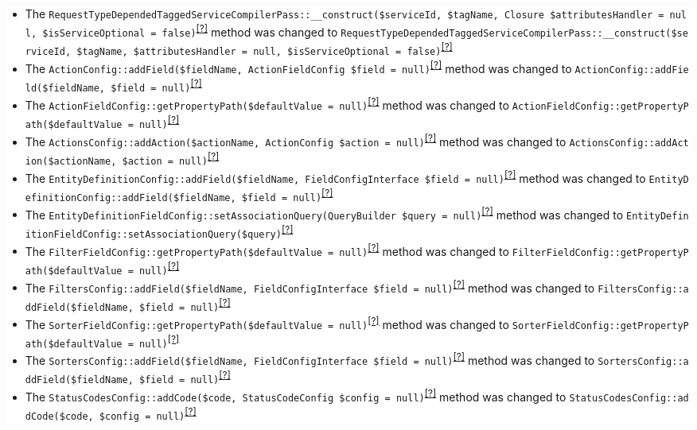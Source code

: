 * The `RequestTypeDependedTaggedServiceCompilerPass::__construct($serviceId, $tagName, Closure $attributesHandler = null, $isServiceOptional = false)`<sup>[[?]](https://github.com/oroinc/platform/tree/6.0.0/src/Oro/Bundle/ApiBundle/DependencyInjection/Compiler/RequestTypeDependedTaggedServiceCompilerPass.php#L20 "Oro\Bundle\ApiBundle\DependencyInjection\Compiler\RequestTypeDependedTaggedServiceCompilerPass")</sup> method was changed to `RequestTypeDependedTaggedServiceCompilerPass::__construct($serviceId, $tagName, $attributesHandler = null, $isServiceOptional = false)`<sup>[[?]](https://github.com/oroinc/platform/tree/6.1.0/src/Oro/Bundle/ApiBundle/DependencyInjection/Compiler/RequestTypeDependedTaggedServiceCompilerPass.php#L20 "Oro\Bundle\ApiBundle\DependencyInjection\Compiler\RequestTypeDependedTaggedServiceCompilerPass")</sup>
* The `ActionConfig::addField($fieldName, ActionFieldConfig $field = null)`<sup>[[?]](https://github.com/oroinc/platform/tree/6.0.0/src/Oro/Bundle/ApiBundle/Config/ActionConfig.php#L152 "Oro\Bundle\ApiBundle\Config\ActionConfig")</sup> method was changed to `ActionConfig::addField($fieldName, $field = null)`<sup>[[?]](https://github.com/oroinc/platform/tree/6.1.0/src/Oro/Bundle/ApiBundle/Config/ActionConfig.php#L152 "Oro\Bundle\ApiBundle\Config\ActionConfig")</sup>
* The `ActionFieldConfig::getPropertyPath($defaultValue = null)`<sup>[[?]](https://github.com/oroinc/platform/tree/6.0.0/src/Oro/Bundle/ApiBundle/Config/ActionFieldConfig.php#L202 "Oro\Bundle\ApiBundle\Config\ActionFieldConfig")</sup> method was changed to `ActionFieldConfig::getPropertyPath($defaultValue = null)`<sup>[[?]](https://github.com/oroinc/platform/tree/6.1.0/src/Oro/Bundle/ApiBundle/Config/ActionFieldConfig.php#L206 "Oro\Bundle\ApiBundle\Config\ActionFieldConfig")</sup>
* The `ActionsConfig::addAction($actionName, ActionConfig $action = null)`<sup>[[?]](https://github.com/oroinc/platform/tree/6.0.0/src/Oro/Bundle/ApiBundle/Config/ActionsConfig.php#L60 "Oro\Bundle\ApiBundle\Config\ActionsConfig")</sup> method was changed to `ActionsConfig::addAction($actionName, $action = null)`<sup>[[?]](https://github.com/oroinc/platform/tree/6.1.0/src/Oro/Bundle/ApiBundle/Config/ActionsConfig.php#L60 "Oro\Bundle\ApiBundle\Config\ActionsConfig")</sup>
* The `EntityDefinitionConfig::addField($fieldName, FieldConfigInterface $field = null)`<sup>[[?]](https://github.com/oroinc/platform/tree/6.0.0/src/Oro/Bundle/ApiBundle/Config/EntityDefinitionConfig.php#L174 "Oro\Bundle\ApiBundle\Config\EntityDefinitionConfig")</sup> method was changed to `EntityDefinitionConfig::addField($fieldName, $field = null)`<sup>[[?]](https://github.com/oroinc/platform/tree/6.1.0/src/Oro/Bundle/ApiBundle/Config/EntityDefinitionConfig.php#L175 "Oro\Bundle\ApiBundle\Config\EntityDefinitionConfig")</sup>
* The `EntityDefinitionFieldConfig::setAssociationQuery(QueryBuilder $query = null)`<sup>[[?]](https://github.com/oroinc/platform/tree/6.0.0/src/Oro/Bundle/ApiBundle/Config/EntityDefinitionFieldConfig.php#L569 "Oro\Bundle\ApiBundle\Config\EntityDefinitionFieldConfig")</sup> method was changed to `EntityDefinitionFieldConfig::setAssociationQuery($query)`<sup>[[?]](https://github.com/oroinc/platform/tree/6.1.0/src/Oro/Bundle/ApiBundle/Config/EntityDefinitionFieldConfig.php#L564 "Oro\Bundle\ApiBundle\Config\EntityDefinitionFieldConfig")</sup>
* The `FilterFieldConfig::getPropertyPath($defaultValue = null)`<sup>[[?]](https://github.com/oroinc/platform/tree/6.0.0/src/Oro/Bundle/ApiBundle/Config/FilterFieldConfig.php#L168 "Oro\Bundle\ApiBundle\Config\FilterFieldConfig")</sup> method was changed to `FilterFieldConfig::getPropertyPath($defaultValue = null)`<sup>[[?]](https://github.com/oroinc/platform/tree/6.1.0/src/Oro/Bundle/ApiBundle/Config/FilterFieldConfig.php#L172 "Oro\Bundle\ApiBundle\Config\FilterFieldConfig")</sup>
* The `FiltersConfig::addField($fieldName, FieldConfigInterface $field = null)`<sup>[[?]](https://github.com/oroinc/platform/tree/6.0.0/src/Oro/Bundle/ApiBundle/Config/FiltersConfig.php#L124 "Oro\Bundle\ApiBundle\Config\FiltersConfig")</sup> method was changed to `FiltersConfig::addField($fieldName, $field = null)`<sup>[[?]](https://github.com/oroinc/platform/tree/6.1.0/src/Oro/Bundle/ApiBundle/Config/FiltersConfig.php#L131 "Oro\Bundle\ApiBundle\Config\FiltersConfig")</sup>
* The `SorterFieldConfig::getPropertyPath($defaultValue = null)`<sup>[[?]](https://github.com/oroinc/platform/tree/6.0.0/src/Oro/Bundle/ApiBundle/Config/SorterFieldConfig.php#L124 "Oro\Bundle\ApiBundle\Config\SorterFieldConfig")</sup> method was changed to `SorterFieldConfig::getPropertyPath($defaultValue = null)`<sup>[[?]](https://github.com/oroinc/platform/tree/6.1.0/src/Oro/Bundle/ApiBundle/Config/SorterFieldConfig.php#L128 "Oro\Bundle\ApiBundle\Config\SorterFieldConfig")</sup>
* The `SortersConfig::addField($fieldName, FieldConfigInterface $field = null)`<sup>[[?]](https://github.com/oroinc/platform/tree/6.0.0/src/Oro/Bundle/ApiBundle/Config/SortersConfig.php#L124 "Oro\Bundle\ApiBundle\Config\SortersConfig")</sup> method was changed to `SortersConfig::addField($fieldName, $field = null)`<sup>[[?]](https://github.com/oroinc/platform/tree/6.1.0/src/Oro/Bundle/ApiBundle/Config/SortersConfig.php#L131 "Oro\Bundle\ApiBundle\Config\SortersConfig")</sup>
* The `StatusCodesConfig::addCode($code, StatusCodeConfig $config = null)`<sup>[[?]](https://github.com/oroinc/platform/tree/6.0.0/src/Oro/Bundle/ApiBundle/Config/StatusCodesConfig.php#L76 "Oro\Bundle\ApiBundle\Config\StatusCodesConfig")</sup> method was changed to `StatusCodesConfig::addCode($code, $config = null)`<sup>[[?]](https://github.com/oroinc/platform/tree/6.1.0/src/Oro/Bundle/ApiBundle/Config/StatusCodesConfig.php#L76 "Oro\Bundle\ApiBundle\Config\StatusCodesConfig")</sup>